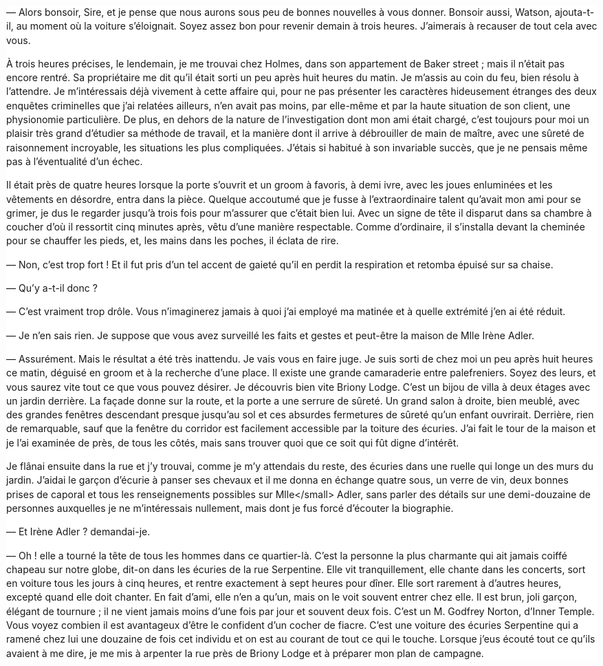 — Alors bonsoir, Sire, et je pense que nous aurons sous peu de bonnes nouvelles à vous donner. Bonsoir aussi, Watson, ajouta-t-il, au moment où la voiture s’éloignait. Soyez assez bon pour revenir demain à trois heures. J’aimerais à recauser de tout cela avec vous.

À trois heures précises, le lendemain, je me trouvai chez Holmes, dans son appartement de Baker street ; mais il n’était pas encore rentré. Sa propriétaire me dit qu’il était sorti un peu après huit heures du matin. Je m’assis au coin du feu, bien résolu à l’attendre. Je m’intéressais déjà vivement à cette affaire qui, pour ne pas présenter les caractères hideusement étranges des deux enquêtes criminelles que j’ai relatées ailleurs, n’en avait pas moins, par elle-même et par la haute situation de son client, une physionomie particulière. De plus, en dehors de la nature de l’investigation dont mon ami était chargé, c’est toujours pour moi un plaisir très grand d’étudier sa méthode de travail, et la manière dont il arrive à débrouiller de main de maître, avec une sûreté de raisonnement incroyable, les situations les plus compliquées. J’étais si habitué à son invariable succès, que je ne pensais même pas à l’éventualité d’un échec.

Il était près de quatre heures lorsque la porte s’ouvrit et un groom à favoris, à demi ivre, avec les joues enluminées et les vêtements en désordre, entra dans la pièce. Quelque accoutumé que je fusse à l’extraordinaire talent qu’avait mon ami pour se grimer, je dus le regarder jusqu’à trois fois pour m’assurer que c’était bien lui. Avec un signe de tête il disparut dans sa chambre à coucher d’où il ressortit cinq minutes après, vêtu d’une manière respectable. Comme d’ordinaire, il s’installa devant la cheminée pour se chauffer les pieds, et, les mains dans les poches, il éclata de rire.

— Non, c’est trop fort ! Et il fut pris d’un tel accent de gaieté qu’il en perdit la respiration et retomba épuisé sur sa chaise.

— Qu’y a-t-il donc ?

— C’est vraiment trop drôle. Vous n’imaginerez jamais à quoi j’ai employé ma matinée et à quelle extrémité j’en ai été réduit.

— Je n’en sais rien. Je suppose que vous avez surveillé les faits et gestes et peut-être la maison de Mlle Irène Adler.

— Assurément. Mais le résultat a été très inattendu. Je vais vous en faire juge. Je suis sorti de chez moi un peu après huit heures ce matin, déguisé en groom et à la recherche d’une place. Il existe une grande camaraderie entre palefreniers. Soyez des leurs, et vous saurez vite tout ce que vous pouvez désirer. Je découvris bien vite Briony Lodge. C’est un bijou de villa à deux étages avec un jardin derrière. La façade donne sur la route, et la porte a une serrure de sûreté. Un grand salon à droite, bien meublé, avec des grandes fenêtres descendant presque jusqu’au sol et ces absurdes fermetures de sûreté qu’un enfant ouvrirait. Derrière, rien de remarquable, sauf que la fenêtre du corridor est facilement accessible par la toiture des écuries. J’ai fait le tour de la maison et je l’ai examinée de près, de tous les côtés, mais sans trouver quoi que ce soit qui fût digne d’intérêt.

Je flânai ensuite dans la rue et j’y trouvai, comme je m’y attendais du reste, des écuries dans une ruelle qui longe un des murs du jardin. J’aidai le garçon d’écurie à panser ses chevaux et il me donna en échange quatre sous, un verre de vin, deux bonnes prises de caporal et tous les renseignements possibles sur Mlle&lt;/small&gt; Adler, sans parler des détails sur une demi-douzaine de personnes auxquelles je ne m’intéressais nullement, mais dont je fus forcé d’écouter la biographie.

— Et Irène Adler ? demandai-je.

— Oh ! elle a tourné la tête de tous les hommes dans ce quartier-là. C’est la personne la plus charmante qui ait jamais coiffé chapeau sur notre globe, dit-on dans les écuries de la rue Serpentine. Elle vit tranquillement, elle chante dans les concerts, sort en voiture tous les jours à cinq heures, et rentre exactement à sept heures pour dîner. Elle sort rarement à d’autres heures, excepté quand elle doit chanter. En fait d’ami, elle n’en a qu’un, mais on le voit souvent entrer chez elle. Il est brun, joli garçon, élégant de tournure ; il ne vient jamais moins d’une fois par jour et souvent deux fois. C’est un M. Godfrey Norton, d’Inner Temple. Vous voyez combien il est avantageux d’être le confident d’un cocher de fiacre. C’est une voiture des écuries Serpentine qui a ramené chez lui une douzaine de fois cet individu et on est au courant de tout ce qui le touche. Lorsque j’eus écouté tout ce qu’ils avaient à me dire, je me mis à arpenter la rue près de Briony Lodge et à préparer mon plan de campagne.
